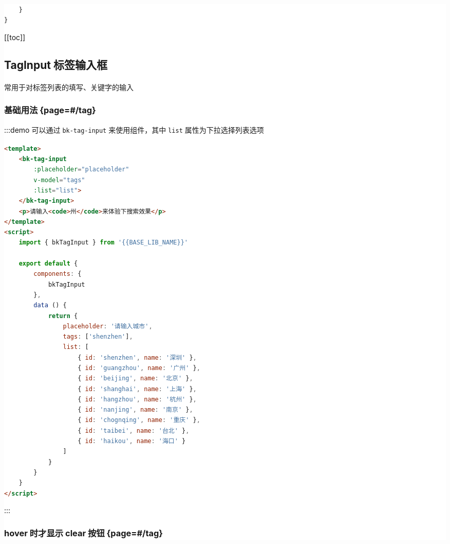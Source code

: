         }
    }
</style>

[[toc]]

## TagInput 标签输入框

常用于对标签列表的填写、关键字的输入

### 基础用法 {page=#/tag}

:::demo 可以通过 `bk-tag-input` 来使用组件，其中 `list` 属性为下拉选择列表选项

```html
<template>
    <bk-tag-input
        :placeholder="placeholder"
        v-model="tags"
        :list="list">
    </bk-tag-input>
    <p>请输入<code>州</code>来体验下搜索效果</p>
</template>
<script>
    import { bkTagInput } from '{{BASE_LIB_NAME}}'

    export default {
        components: {
            bkTagInput
        },
        data () {
            return {
                placeholder: '请输入城市',
                tags: ['shenzhen'],
                list: [
                    { id: 'shenzhen', name: '深圳' },
                    { id: 'guangzhou', name: '广州' },
                    { id: 'beijing', name: '北京' },
                    { id: 'shanghai', name: '上海' },
                    { id: 'hangzhou', name: '杭州' },
                    { id: 'nanjing', name: '南京' },
                    { id: 'chognqing', name: '重庆' },
                    { id: 'taibei', name: '台北' },
                    { id: 'haikou', name: '海口' }
                ]
            }
        }
    }
</script>
```
:::

### hover 时才显示 clear 按钮 {page=#/tag}
